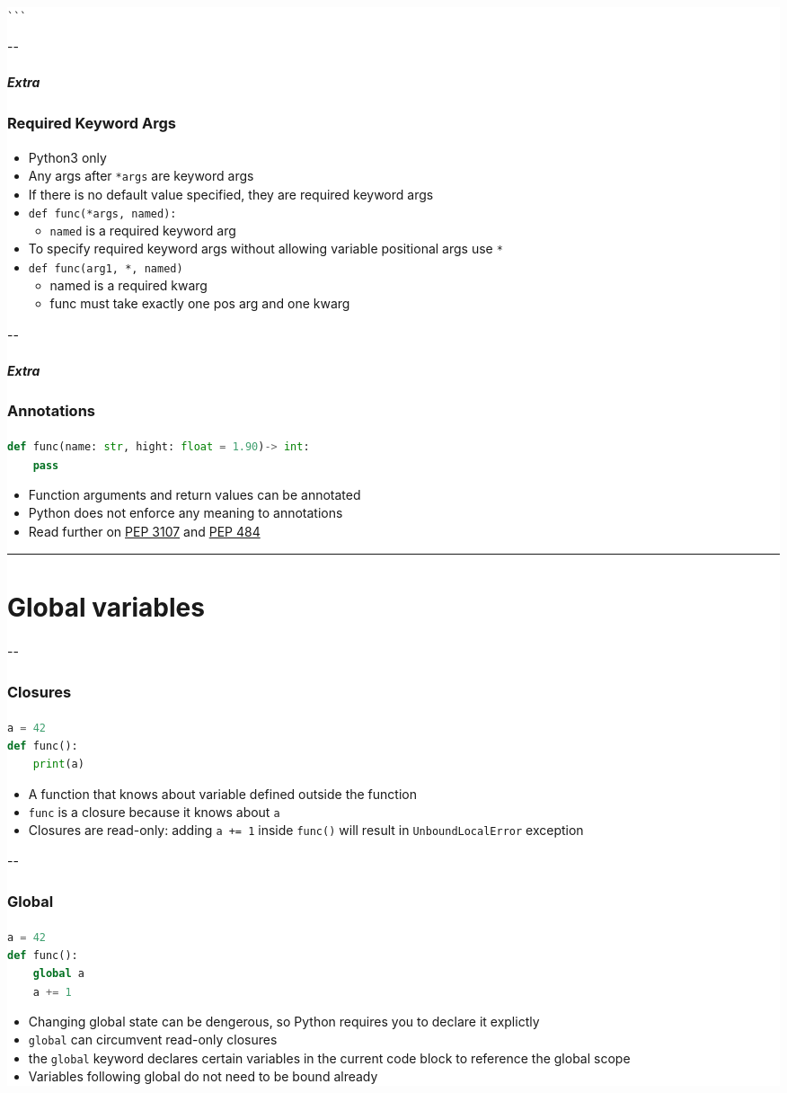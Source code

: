     ```

--
##### Extra
### Required Keyword Args

-   Python3 only
-   Any args after `*args` are keyword args
-   If there is no default value specified, they are required keyword args
-   `def func(*args, named):`
    - `named` is a required keyword arg
-   To specify required keyword args without allowing variable positional args use `*`
-   `def func(arg1, *, named)`
    - named is a required kwarg
    - func must take exactly one pos arg and one kwarg


--
##### Extra
### Annotations
```python
def func(name: str, hight: float = 1.90)-> int:
    pass
```
-   Function arguments and return values can be annotated
-   Python does not enforce any meaning to annotations
-   Read further on [PEP 3107](https://www.python.org/dev/peps/pep-3107/) and [PEP 484](https://www.python.org/dev/peps/pep-0484/)

---

# Global variables


--

### Closures
```python
a = 42
def func():
    print(a)
```
-   A function that knows about variable defined outside the function
-   `func` is a closure because it knows about `a`
-   Closures are read-only: adding `a += 1` inside `func()` will result in `UnboundLocalError` exception

--

### Global
```python
a = 42
def func():
    global a
    a += 1
```
-   Changing global state can be dengerous, so Python requires you to declare it explictly
-   `global` can circumvent read-only closures
-   the `global` keyword declares certain variables in the current code block to reference the global scope
-   Variables following global do not need to be bound already
